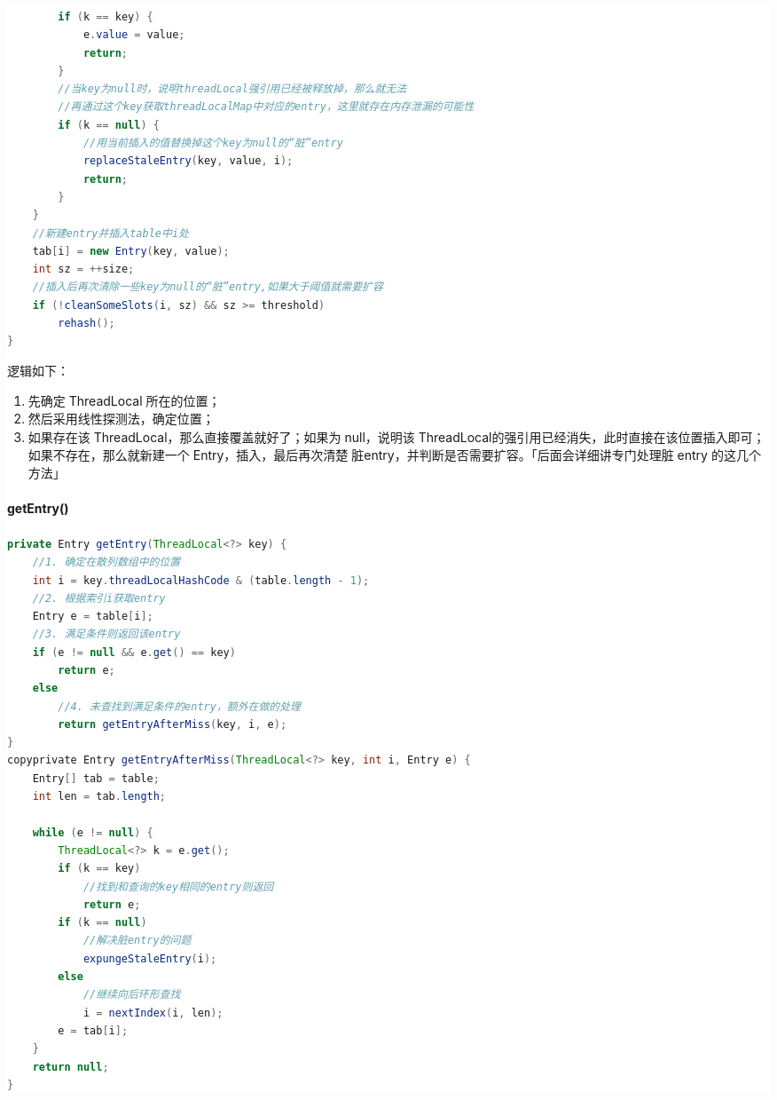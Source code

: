 ```java
        if (k == key) {
            e.value = value;
            return;
        }
        //当key为null时，说明threadLocal强引用已经被释放掉，那么就无法
        //再通过这个key获取threadLocalMap中对应的entry，这里就存在内存泄漏的可能性
        if (k == null) {
            //用当前插入的值替换掉这个key为null的“脏”entry
            replaceStaleEntry(key, value, i);
            return;
        }
    }
    //新建entry并插入table中i处
    tab[i] = new Entry(key, value);
    int sz = ++size;
    //插入后再次清除一些key为null的“脏”entry,如果大于阈值就需要扩容
    if (!cleanSomeSlots(i, sz) && sz >= threshold)
        rehash();
}
```

逻辑如下：

1.  先确定 ThreadLocal 所在的位置；
2.  然后采用线性探测法，确定位置；
3.  如果存在该 ThreadLocal，那么直接覆盖就好了；如果为 null，说明该 ThreadLocal的强引用已经消失，此时直接在该位置插入即可；如果不存在，那么就新建一个 Entry，插入，最后再次清楚 脏entry，并判断是否需要扩容。「后面会详细讲专门处理脏 entry 的这几个方法」

#### getEntry()

```java
private Entry getEntry(ThreadLocal<?> key) {
    //1. 确定在散列数组中的位置
    int i = key.threadLocalHashCode & (table.length - 1);
    //2. 根据索引i获取entry
    Entry e = table[i];
    //3. 满足条件则返回该entry
    if (e != null && e.get() == key)
        return e;
    else
        //4. 未查找到满足条件的entry，额外在做的处理
        return getEntryAfterMiss(key, i, e);
}
copyprivate Entry getEntryAfterMiss(ThreadLocal<?> key, int i, Entry e) {
    Entry[] tab = table;
    int len = tab.length;

    while (e != null) {
        ThreadLocal<?> k = e.get();
        if (k == key)
            //找到和查询的key相同的entry则返回
            return e;
        if (k == null)
            //解决脏entry的问题
            expungeStaleEntry(i);
        else
            //继续向后环形查找
            i = nextIndex(i, len);
        e = tab[i];
    }
    return null;
}
```
